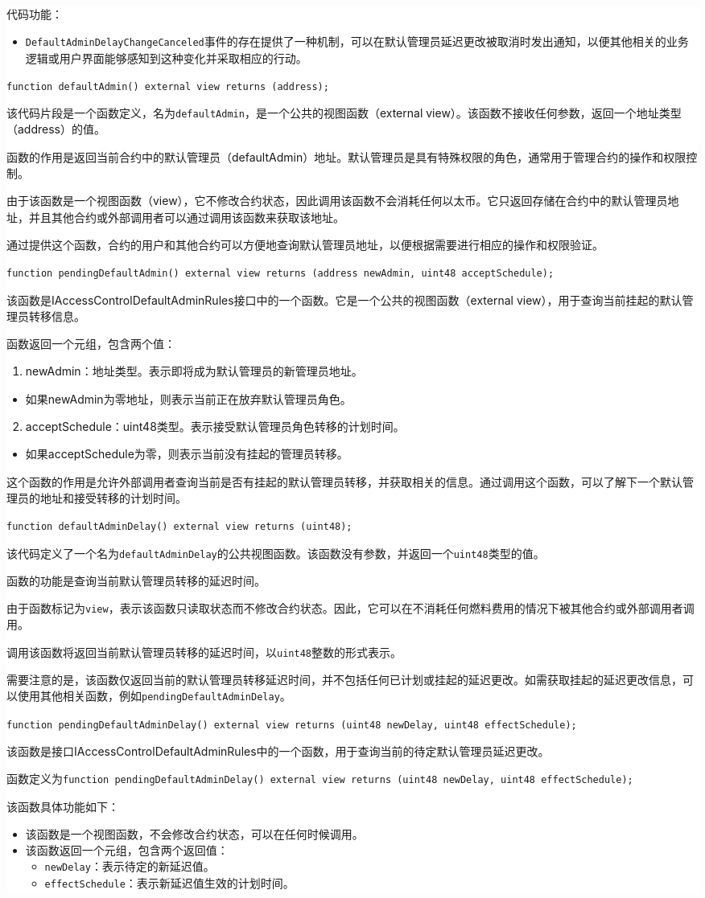 代码功能：

- `DefaultAdminDelayChangeCanceled`事件的存在提供了一种机制，可以在默认管理员延迟更改被取消时发出通知，以便其他相关的业务逻辑或用户界面能够感知到这种变化并采取相应的行动。

```solidity
function defaultAdmin() external view returns (address);
```

该代码片段是一个函数定义，名为`defaultAdmin`，是一个公共的视图函数（external view）。该函数不接收任何参数，返回一个地址类型（address）的值。

函数的作用是返回当前合约中的默认管理员（defaultAdmin）地址。默认管理员是具有特殊权限的角色，通常用于管理合约的操作和权限控制。

由于该函数是一个视图函数（view），它不修改合约状态，因此调用该函数不会消耗任何以太币。它只返回存储在合约中的默认管理员地址，并且其他合约或外部调用者可以通过调用该函数来获取该地址。

通过提供这个函数，合约的用户和其他合约可以方便地查询默认管理员地址，以便根据需要进行相应的操作和权限验证。

```solidity
function pendingDefaultAdmin() external view returns (address newAdmin, uint48 acceptSchedule);
```

该函数是IAccessControlDefaultAdminRules接口中的一个函数。它是一个公共的视图函数（external view），用于查询当前挂起的默认管理员转移信息。

函数返回一个元组，包含两个值：

1. newAdmin：地址类型。表示即将成为默认管理员的新管理员地址。
  
  - 如果newAdmin为零地址，则表示当前正在放弃默认管理员角色。
2. acceptSchedule：uint48类型。表示接受默认管理员角色转移的计划时间。
  
  - 如果acceptSchedule为零，则表示当前没有挂起的管理员转移。

这个函数的作用是允许外部调用者查询当前是否有挂起的默认管理员转移，并获取相关的信息。通过调用这个函数，可以了解下一个默认管理员的地址和接受转移的计划时间。

```solidity
function defaultAdminDelay() external view returns (uint48);
```

该代码定义了一个名为`defaultAdminDelay`的公共视图函数。该函数没有参数，并返回一个`uint48`类型的值。

函数的功能是查询当前默认管理员转移的延迟时间。

由于函数标记为`view`，表示该函数只读取状态而不修改合约状态。因此，它可以在不消耗任何燃料费用的情况下被其他合约或外部调用者调用。

调用该函数将返回当前默认管理员转移的延迟时间，以`uint48`整数的形式表示。

需要注意的是，该函数仅返回当前的默认管理员转移延迟时间，并不包括任何已计划或挂起的延迟更改。如需获取挂起的延迟更改信息，可以使用其他相关函数，例如`pendingDefaultAdminDelay`。

```solidity
function pendingDefaultAdminDelay() external view returns (uint48 newDelay, uint48 effectSchedule);
```

该函数是接口IAccessControlDefaultAdminRules中的一个函数，用于查询当前的待定默认管理员延迟更改。

函数定义为`function pendingDefaultAdminDelay() external view returns (uint48 newDelay, uint48 effectSchedule);`

该函数具体功能如下：

- 该函数是一个视图函数，不会修改合约状态，可以在任何时候调用。
- 该函数返回一个元组，包含两个返回值：
  - `newDelay`：表示待定的新延迟值。
  - `effectSchedule`：表示新延迟值生效的计划时间。
